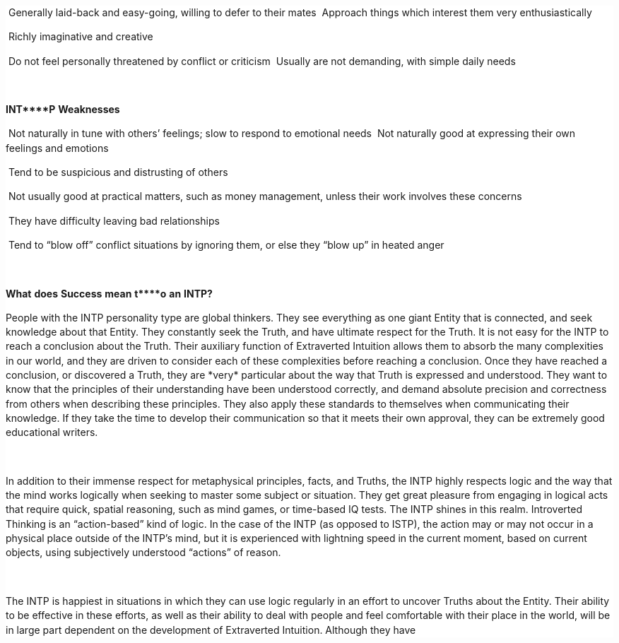 &nbsp;Generally laid-back and easy-going, willing to defer to their mates &nbsp;Approach things which interest them very enthusiastically

&nbsp;Richly imaginative and creative

&nbsp;Do not feel personally threatened by conflict or criticism &nbsp;Usually are not demanding, with simple daily needs

&nbsp;

**I****N****T****P** **Weaknesses**

&nbsp;Not naturally in tune with others&#8217; feelings; slow to respond to emotional needs &nbsp;Not naturally good at expressing their own feelings and emotions

&nbsp;Tend to be suspicious and distrusting of others

&nbsp;Not usually good at practical matters, such as money management, unless their work involves these concerns

&nbsp;They have difficulty leaving bad relationships

&nbsp;Tend to &#8220;blow off&#8221; conflict situations by ignoring them, or else they &#8220;blow up&#8221; in heated anger

&nbsp;

**What** **does** **Success** **mean** **t****o** **an** **INTP?**

People with the INTP personality type are global thinkers. They see everything as one giant Entity that is connected, and seek knowledge about that Entity. They constantly seek the Truth, and have ultimate respect for the Truth. It is not easy for the INTP to reach a conclusion about the Truth. Their auxiliary function of Extraverted Intuition allows them to absorb the many complexities in our world, and they are driven to consider each of these complexities before reaching a conclusion. Once they have reached a conclusion, or discovered a Truth, they are \*very\* particular about the way that Truth is expressed and understood. They want to know that the principles of their understanding have been understood correctly, and demand absolute precision and correctness from others when describing these principles. They also apply these standards to themselves when communicating their knowledge. If they take the time to develop their communication so that it meets their own approval, they can be extremely good educational writers.

&nbsp;

In addition to their immense respect for metaphysical principles, facts, and Truths, the INTP highly respects logic and the way that the mind works logically when seeking to master some subject or situation. They get great pleasure from engaging in logical acts that require quick, spatial reasoning, such as mind games, or time-based IQ tests. The INTP shines in this realm. Introverted Thinking is an &#8220;action-based&#8221; kind of logic. In the case of the INTP (as opposed to ISTP), the action may or may not occur in a physical place outside of the INTP&#8217;s mind, but it is experienced with lightning speed in the current moment, based on current objects, using subjectively understood &#8220;actions&#8221; of reason.

&nbsp;

The INTP is happiest in situations in which they can use logic regularly in an effort to uncover Truths about the Entity. Their ability to be effective in these efforts, as well as their ability to deal with people and feel comfortable with their place in the world, will be in large part dependent on the development of Extraverted Intuition. Although they have
